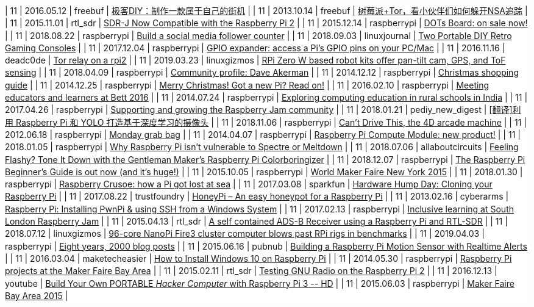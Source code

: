 | 11 | 2016.05.12 | freebuf | [极客DIY：制作一款属于自己的街机](http://www.freebuf.com/geek/104014.html) |
| 11 | 2013.10.14 | freebuf | [树莓派+Tor，看小伙伴们如何躲开NSA追踪](http://www.freebuf.com/articles/system/14005.html) |
| 11 | 2015.11.01 | rtl_sdr | [SDR-J Now Compatible with the Raspberry Pi 2](https://www.rtl-sdr.com/sdr-j-now-compatible-with-the-raspberry-pi-2/) |
| 11 | 2015.12.14 | raspberrypi | [DOTs Board: on sale now!](https://www.raspberrypi.org/blog/dots-board-sale-now/) |
| 11 | 2018.08.22 | raspberrypi | [Build a social media follower counter](https://www.raspberrypi.org/blog/build-social-media-follower-counter/) |
| 11 | 2018.09.03 | linuxjournal | [Two Portable DIY Retro Gaming Consoles](https://www.linuxjournal.com/content/two-portable-diy-retro-gaming-consoles) |
| 11 | 2017.12.04 | raspberrypi | [GPIO expander: access a Pi’s GPIO pins on your PC/Mac](https://www.raspberrypi.org/blog/gpio-expander/) |
| 11 | 2016.11.16 | deadc0de | [Tor relay on a rpi2](https://deadc0de.re/articles/rpi2-tor-relay.html) |
| 11 | 2019.03.23 | linuxgizmos | [RPi Zero W based robot kits offer pan-tilt cam, GPS, and ToF sensing](http://linuxgizmos.com/rpi-zero-w-based-robot-kits-offer-pan-tilt-cam-gps-and-tof-sensing/) |
| 11 | 2018.04.09 | raspberrypi | [Community profile: Dave Akerman](https://www.raspberrypi.org/blog/community-profile-dave-akerman/) |
| 11 | 2014.12.12 | raspberrypi | [Christmas shopping guide](https://www.raspberrypi.org/blog/christmas-shopping-guide/) |
| 11 | 2014.12.25 | raspberrypi | [Merry Christmas! Got a new Pi? Read on!](https://www.raspberrypi.org/blog/merry-christmas-got-a-new-pi/) |
| 11 | 2016.02.10 | raspberrypi | [Meeting educators and learners at Bett 2016](https://www.raspberrypi.org/blog/meeting-educators-and-learners-at-bett-2016/) |
| 11 | 2014.07.24 | raspberrypi | [Exploring computing education in rural schools in India](https://www.raspberrypi.org/blog/exploring-computing-education-in-rural-schools-in-india/) |
| 11 | 2017.04.26 | raspberrypi | [Supporting and growing the Raspberry Jam community](https://www.raspberrypi.org/blog/support-raspberry-jam-community/) |
| 11 | 2018.01.21 | pediy_new_digest | [[翻译]利用 Raspberry Pi 和 YOLO 打造基于深度学习的摄像头](https://bbs.pediy.com/thread-224210.htm) |
| 11 | 2018.11.06 | raspberrypi | [Can’t Drive This, the 4D arcade machine](https://www.raspberrypi.org/blog/4d-arcade-machine/) |
| 11 | 2012.06.18 | raspberrypi | [Monday grab bag](https://www.raspberrypi.org/blog/monday-grab-bag-2/) |
| 11 | 2014.04.07 | raspberrypi | [Raspberry Pi Compute Module: new product!](https://www.raspberrypi.org/blog/raspberry-pi-compute-module-new-product/) |
| 11 | 2018.01.05 | raspberrypi | [Why Raspberry Pi isn’t vulnerable to Spectre or Meltdown](https://www.raspberrypi.org/blog/why-raspberry-pi-isnt-vulnerable-to-spectre-or-meltdown/) |
| 11 | 2018.07.06 | allaboutcircuits | [Feeling Flashy? Tone It Down with the Gentleman Maker’s Raspberry Pi Colorboringizer](https://www.allaboutcircuits.com/projects/tone-it-down-the-gentleman-maker-raspberry-pi-colorboringizer-color-sensor/) |
| 11 | 2018.12.07 | raspberrypi | [The Raspberry Pi Beginner’s Guide is out now (and it’s huge!)](https://www.raspberrypi.org/blog/raspberry-pi-beginners-guide/) |
| 11 | 2015.10.05 | raspberrypi | [World Maker Faire New York 2015](https://www.raspberrypi.org/blog/world-maker-faire-new-york-2015/) |
| 11 | 2018.01.30 | raspberrypi | [Raspberry Crusoe: how a Pi got lost at sea](https://www.raspberrypi.org/blog/lost-high-altitude-balloon/) |
| 11 | 2017.03.08 | sparkfun | [Hardware Hump Day: Cloning your Raspberry Pi](https://www.sparkfun.com/news/2327) |
| 11 | 2017.08.22 | trustfoundry | [HoneyPi – An easy honeypot for a Raspberry Pi](https://trustfoundry.net/honeypi-easy-honeypot-raspberry-pi/) |
| 11 | 2013.02.16 | cyberarms | [Raspberry Pi: Installing PwnPi & using SSH from a Windows System](https://cyberarms.wordpress.com/2013/02/16/raspberry-pi-installing-pwnpi-using-ssh-from-a-windows-system/) |
| 11 | 2017.02.13 | raspberrypi | [Inclusive learning at South London Raspberry Jam](https://www.raspberrypi.org/blog/inclusive-learning-south-london-raspberry-jam/) |
| 11 | 2015.04.13 | rtl_sdr | [A self contained ADS-B Receiver using a Raspberry Pi and RTL-SDR](https://www.rtl-sdr.com/a-self-contained-ads-b-receiver-using-a-raspberry-pi-and-rtl-sdr/) |
| 11 | 2018.07.12 | linuxgizmos | [96-core NanoPi Fire3 cluster computer blows past RPi rigs in benchmarks](http://linuxgizmos.com/96-core-nanopi-fire3-cluster-computer-blows-past-rpi-rigs-in-benchmarks/) |
| 11 | 2019.04.03 | raspberrypi | [Eight years, 2000 blog posts](https://www.raspberrypi.org/blog/eight-years-2000-blog-posts/) |
| 11 | 2015.06.16 | pubnub | [Building a Raspberry Pi Motion Sensor with Realtime Alerts](https://www.pubnub.com/blog/2015-06-16-building-a-raspberry-pi-motion-sensor-with-realtime-alerts/) |
| 11 | 2016.03.04 | maketecheasier | [How to Install Windows 10 on Raspberry Pi](https://www.maketecheasier.com/install-windows-10-raspberry-pi/) |
| 11 | 2014.05.30 | raspberrypi | [Raspberry Pi projects at the Maker Faire Bay Area](https://www.raspberrypi.org/blog/raspberry-pi-projects-at-the-maker-faire-bay-area/) |
| 11 | 2015.02.11 | rtl_sdr | [Testing GNU Radio on the Raspberry Pi 2](https://www.rtl-sdr.com/testing-gnu-radio-raspberry-pi-2/) |
| 11 | 2016.12.13 | youtube | [Build Your Own PORTABLE *Hacker Computer* with Raspberry Pi 3 -- HD](https://www.youtube.com/watch?v=n2_VDPTkKEw) |
| 11 | 2015.06.03 | raspberrypi | [Maker Faire Bay Area 2015](https://www.raspberrypi.org/blog/maker-faire-bay-area-2015/) |
